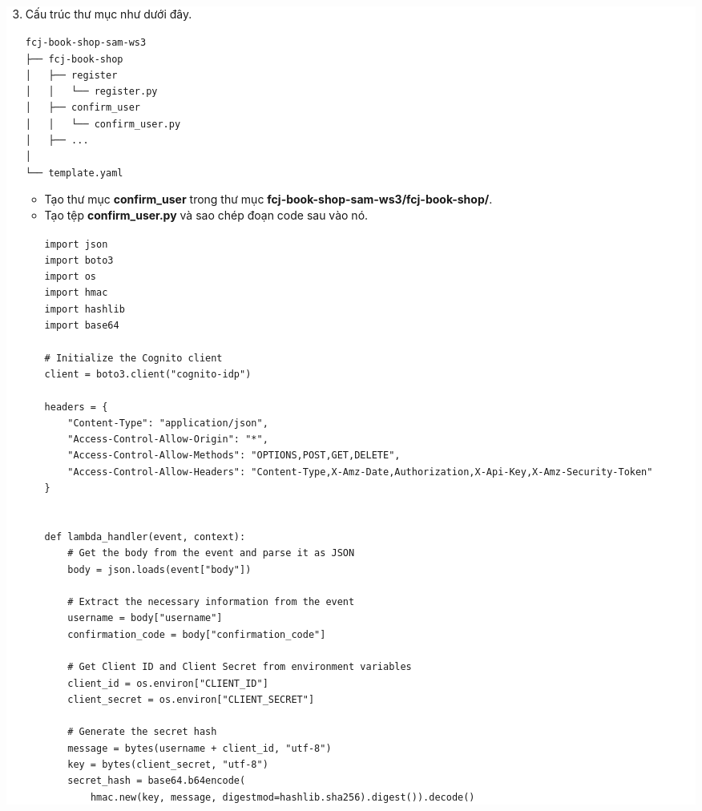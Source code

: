 3. Cấu trúc thư mục như dưới đây.
      ```
      fcj-book-shop-sam-ws3
      ├── fcj-book-shop
      │   ├── register
      │   │   └── register.py
      │   ├── confirm_user
      │   │   └── confirm_user.py
      │   ├── ...
      │
      └── template.yaml
      ```
    - Tạo thư mục **confirm_user** trong thư mục **fcj-book-shop-sam-ws3/fcj-book-shop/**.
    - Tạo tệp **confirm_user.py** và sao chép đoạn code sau vào nó.
      ```
      import json
      import boto3
      import os
      import hmac
      import hashlib
      import base64

      # Initialize the Cognito client
      client = boto3.client("cognito-idp")

      headers = {
          "Content-Type": "application/json",
          "Access-Control-Allow-Origin": "*",
          "Access-Control-Allow-Methods": "OPTIONS,POST,GET,DELETE",
          "Access-Control-Allow-Headers": "Content-Type,X-Amz-Date,Authorization,X-Api-Key,X-Amz-Security-Token"
      }


      def lambda_handler(event, context):
          # Get the body from the event and parse it as JSON
          body = json.loads(event["body"])

          # Extract the necessary information from the event
          username = body["username"]
          confirmation_code = body["confirmation_code"]

          # Get Client ID and Client Secret from environment variables
          client_id = os.environ["CLIENT_ID"]
          client_secret = os.environ["CLIENT_SECRET"]

          # Generate the secret hash
          message = bytes(username + client_id, "utf-8")
          key = bytes(client_secret, "utf-8")
          secret_hash = base64.b64encode(
              hmac.new(key, message, digestmod=hashlib.sha256).digest()).decode()
